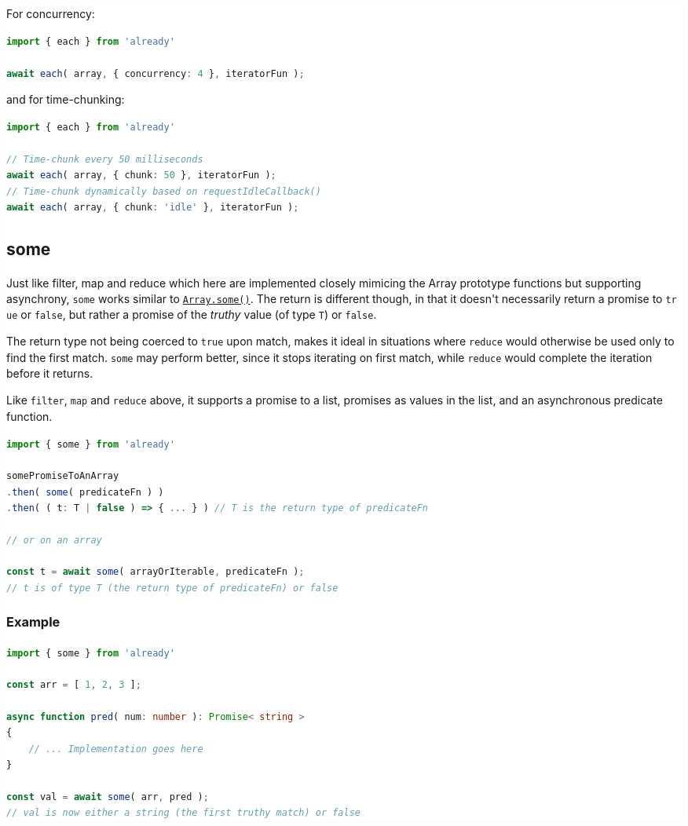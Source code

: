 For concurrency:

```ts
import { each } from 'already'

await each( array, { concurrency: 4 }, iteratorFun );
```

and for time-chunking:

```ts
import { each } from 'already'

// Time-chunk every 50 milliseconds
await each( array, { chunk: 50 }, iteratorFun );
// Time-chunk dynamically based on requestIdleCallback()
await each( array, { chunk: 'idle' }, iteratorFun );
```


## some

Just like filter, map and reduce which here are implemented closely mimicing the Array prototype functions but supporting asynchrony, `some` works similar to [`Array.some()`](https://developer.mozilla.org/docs/Web/JavaScript/Reference/Global_Objects/Array/some). The return is different though, in that it doesn't necessarily return a promise to `true` or `false`, but rather a promise of the *truthy* value (of type `T`) or `false`.

The return type not being coerced to `true` upon match, makes it ideal in situations where `reduce` would otherwise be used only to find the first match. `some` may perform better, since it stops iterating on first match, while `reduce` would complete the iteration before it returns.

Like `filter`, `map` and `reduce` above, it supports a promise to a list, promises as values in the list, and an asynchronous predicate function.

```ts
import { some } from 'already'

somePromiseToAnArray
.then( some( predicateFn ) )
.then( ( t: T | false ) => { ... } ) // T is the return type of predicateFn

// or on an array

const t = await some( arrayOrIterable, predicateFn );
// t is of type T (the return type of predicateFn) or false
```

### Example

```ts
import { some } from 'already'

const arr = [ 1, 2, 3 ];

async function pred( num: number ): Promise< string >
{
    // ... Implementation goes here
}

const val = await some( arr, pred );
// val is now either a string (the first truthy match) or false
```


[npm-image]: https://img.shields.io/npm/v/already.svg
[npm-url]: https://npmjs.org/package/already
[downloads-image]: https://img.shields.io/npm/dm/already.svg
[build-image]: https://img.shields.io/github/workflow/status/grantila/already/Master.svg
[build-url]: https://github.com/grantila/already/actions?query=workflow%3AMaster
[coverage-image]: https://coveralls.io/repos/github/grantila/already/badge.svg?branch=master
[coverage-url]: https://coveralls.io/github/grantila/already?branch=master
[greenkeeper-image]: https://badges.greenkeeper.io/grantila/already.svg
[greenkeeper-url]: https://greenkeeper.io/
[lgtm-image]: https://img.shields.io/lgtm/grade/javascript/g/grantila/already.svg?logo=lgtm&logoWidth=18
[lgtm-url]: https://lgtm.com/projects/g/grantila/already/context:javascript
[esm-package]: https://gist.github.com/sindresorhus/a39789f98801d908bbc7ff3ecc99d99c